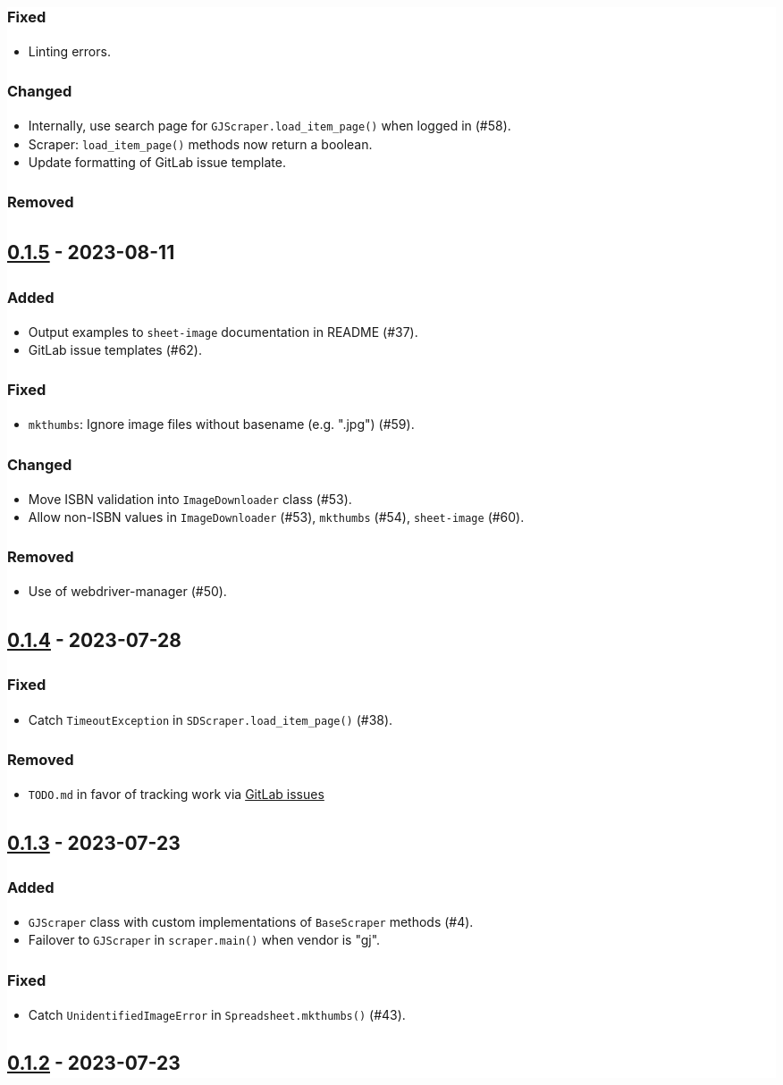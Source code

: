### Fixed
- Linting errors.

### Changed
- Internally, use search page for `GJScraper.load_item_page()` when logged in (#58).
- Scraper: `load_item_page()` methods now return a boolean.
- Update formatting of GitLab issue template.

### Removed

## [0.1.5] - 2023-08-11

### Added
- Output examples to `sheet-image` documentation in README (#37).
- GitLab issue templates (#62).

### Fixed
- `mkthumbs`: Ignore image files without basename (e.g. ".jpg") (#59).

### Changed
- Move ISBN validation into `ImageDownloader` class (#53).
- Allow non-ISBN values in `ImageDownloader` (#53), `mkthumbs` (#54), `sheet-image` (#60).

### Removed
- Use of webdriver-manager (#50).

## [0.1.4] - 2023-07-28

### Fixed
- Catch `TimeoutException` in `SDScraper.load_item_page()` (#38).

### Removed
- `TODO.md` in favor of tracking work via
   [GitLab issues](https://gitlab.com/johnduarte/artemis_slide_generator/-/issues)

## [0.1.3] - 2023-07-23

### Added
- `GJScraper` class with custom implementations of `BaseScraper` methods (#4).
- Failover to `GJScraper` in `scraper.main()` when vendor is "gj".

### Fixed
- Catch `UnidentifiedImageError` in `Spreadsheet.mkthumbs()` (#43).

## [0.1.2] - 2023-07-23


[unreleased]: https://gitlab.com/johnduarte/artemis_slide_generator/compare/v0.6.4...main
[0.6.4]: https://gitlab.com/johnduarte/artemis_slide_generator/compare/v0.6.3...v0.6.4
[0.6.3]: https://gitlab.com/johnduarte/artemis_slide_generator/compare/v0.6.2...v0.6.3
[0.6.2]: https://gitlab.com/johnduarte/artemis_slide_generator/compare/v0.6.1...v0.6.2
[0.6.1]: https://gitlab.com/johnduarte/artemis_slide_generator/compare/v0.6.0...v0.6.1
[0.6.0]: https://gitlab.com/johnduarte/artemis_slide_generator/compare/v0.5.9...v0.6.0
[0.5.9]: https://gitlab.com/johnduarte/artemis_slide_generator/compare/v0.5.8...v0.5.9
[0.5.8]: https://gitlab.com/johnduarte/artemis_slide_generator/compare/v0.5.7...v0.5.8
[0.5.7]: https://gitlab.com/johnduarte/artemis_slide_generator/compare/v0.5.6...v0.5.7
[0.5.6]: https://gitlab.com/johnduarte/artemis_slide_generator/compare/v0.5.5...v0.5.6
[0.5.5]: https://gitlab.com/johnduarte/artemis_slide_generator/compare/v0.5.4...v0.5.5
[0.5.4]: https://gitlab.com/johnduarte/artemis_slide_generator/compare/v0.5.3...v0.5.4
[0.5.3]: https://gitlab.com/johnduarte/artemis_slide_generator/compare/v0.5.2...v0.5.3
[0.5.2]: https://gitlab.com/johnduarte/artemis_slide_generator/compare/v0.5.1...v0.5.2
[0.5.1]: https://gitlab.com/johnduarte/artemis_slide_generator/compare/v0.5.0...v0.5.1
[0.5.0]: https://gitlab.com/johnduarte/artemis_slide_generator/compare/v0.4.1...v0.5.0
[0.4.1]: https://gitlab.com/johnduarte/artemis_slide_generator/compare/v0.4.0...v0.4.1
[0.4.0]: https://gitlab.com/johnduarte/artemis_slide_generator/compare/v0.3.0...v0.4.0
[0.3.0]: https://gitlab.com/johnduarte/artemis_slide_generator/compare/v0.2.5...v0.3.0
[0.2.5]: https://gitlab.com/johnduarte/artemis_slide_generator/compare/v0.2.4...v0.2.5
[0.2.4]: https://gitlab.com/johnduarte/artemis_slide_generator/compare/v0.2.3...v0.2.4
[0.2.3]: https://gitlab.com/johnduarte/artemis_slide_generator/compare/v0.2.2...v0.2.3
[0.2.2]: https://gitlab.com/johnduarte/artemis_slide_generator/compare/v0.2.1...v0.2.2
[0.2.1]: https://gitlab.com/johnduarte/artemis_slide_generator/compare/v0.2.0...v0.2.1
[0.2.0]: https://gitlab.com/johnduarte/artemis_slide_generator/compare/v0.1.5...v0.2.0
[0.1.5]: https://gitlab.com/johnduarte/artemis_slide_generator/compare/v0.1.4...v0.1.5
[0.1.4]: https://gitlab.com/johnduarte/artemis_slide_generator/compare/v0.1.3...v0.1.4
[0.1.3]: https://gitlab.com/johnduarte/artemis_slide_generator/compare/v0.1.2...v0.1.3
[0.1.2]: https://gitlab.com/johnduarte/artemis_slide_generator/compare/v0.1.1...v0.1.2
[0.1.1]: https://gitlab.com/johnduarte/artemis_slide_generator/compare/v0.1.0...v0.1.1
[0.1.0]: https://gitlab.com/johnduarte/artemis_slide_generator/compare/v0.0.2...v0.1.0
[0.0.2]: https://gitlab.com/johnduarte/artemis_slide_generator/compare/v0.0.1...v0.0.2
[0.0.1]: https://gitlab.com/johnduarte/artemis_slide_generator/-/tags/v0.0.1